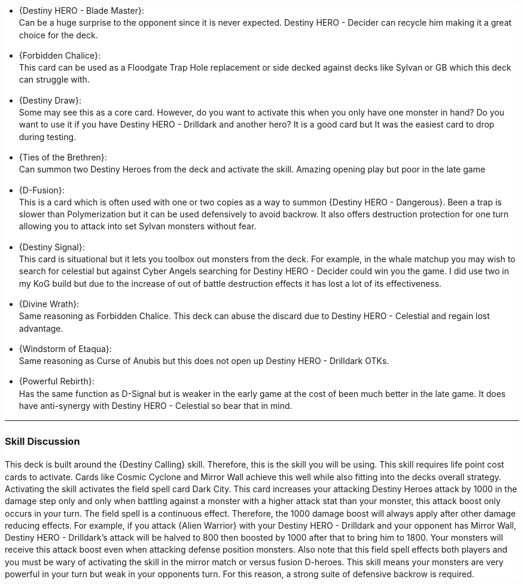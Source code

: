 * {Destiny HERO - Blade Master}:  
Can be a huge surprise to the opponent since it is never expected. Destiny HERO - Decider can recycle him making it a great choice for the deck.

* {Forbidden Chalice}:  
This card can be used as a Floodgate Trap Hole replacement or side decked against decks like Sylvan or GB which this deck can struggle with.

* {Destiny Draw}:  
Some may see this as a core card. However, do you want to activate this when you only have one monster in hand? Do you want to use it if you have Destiny HERO - Drilldark and another hero? It is a good card but It was the easiest card to drop during testing.

* {Ties of the Brethren}:  
Can summon two Destiny Heroes from the deck and activate the skill. Amazing opening play but poor in the late game

* {D-Fusion}:  
This is a card which is often used with one or two copies as a way to summon {Destiny HERO - Dangerous}. Been a trap is slower than Polymerization but it can be used defensively to avoid backrow. It also offers destruction protection for one turn allowing you to attack into set Sylvan monsters without fear.

* {Destiny Signal}:  
This card is situational but it lets you toolbox out monsters from the deck. For example, in the whale matchup you may wish to search for celestial but against Cyber Angels searching for Destiny HERO - Decider could win you the game. I did use two in my KoG build but due to the increase of out of battle destruction effects it has lost a lot of its effectiveness.

* {Divine Wrath}:  
Same reasoning as Forbidden Chalice. This deck can abuse the discard due to Destiny HERO - Celestial and regain lost advantage.

* {Windstorm of Etaqua}:  
Same reasoning as Curse of Anubis but this does not open up Destiny HERO - Drilldark OTKs.

* {Powerful Rebirth}:  
Has the same function as D-Signal but is weaker in the early game at the cost of been much better in the late game. It does have anti-synergy with Destiny HERO - Celestial so bear that in mind.

---

### Skill Discussion

This deck is built around the {Destiny Calling} skill. Therefore, this is the skill you will be using. This skill requires life point cost cards to activate. Cards like Cosmic Cyclone and Mirror Wall achieve this well while also fitting into the decks overall strategy. Activating the skill activates the field spell card Dark City. This card increases your attacking Destiny Heroes attack by 1000 in the damage step only and only when battling against a monster with a higher attack stat than your monster, this attack boost only occurs in your turn. The field spell is a continuous effect. Therefore, the 1000 damage boost will always apply after other damage reducing effects. For example, if you attack {Alien Warrior} with your Destiny HERO - Drilldark and your opponent has Mirror Wall, Destiny HERO - Drilldark’s attack will be halved to 800 then boosted by 1000 after that to bring him to 1800. Your monsters will receive this attack boost even when attacking defense position monsters. Also note that this field spell effects both players and you must be wary of activating the skill in the mirror match or versus fusion D-heroes. This skill means your monsters are very powerful in your turn but weak in your opponents turn. For this reason, a strong suite of defensive backrow is required.  

